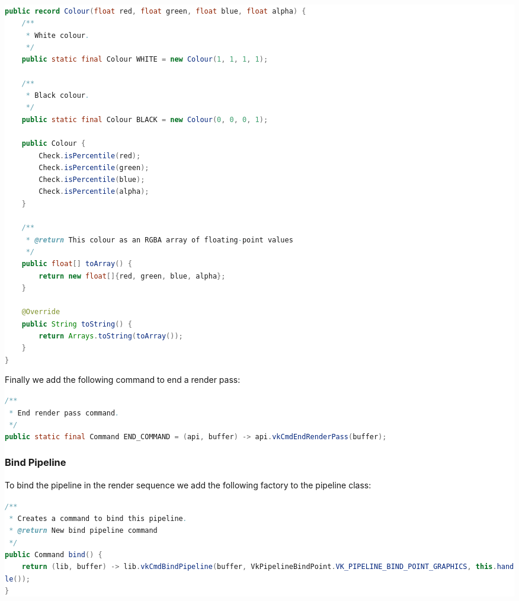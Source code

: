 ```java
public record Colour(float red, float green, float blue, float alpha) {
    /**
     * White colour.
     */
    public static final Colour WHITE = new Colour(1, 1, 1, 1);

    /**
     * Black colour.
     */
    public static final Colour BLACK = new Colour(0, 0, 0, 1);

    public Colour {
        Check.isPercentile(red);
        Check.isPercentile(green);
        Check.isPercentile(blue);
        Check.isPercentile(alpha);
    }

    /**
     * @return This colour as an RGBA array of floating-point values
     */
    public float[] toArray() {
        return new float[]{red, green, blue, alpha};
    }

    @Override
    public String toString() {
        return Arrays.toString(toArray());
    }
}
```

Finally we add the following command to end a render pass:

```java
/**
 * End render pass command.
 */
public static final Command END_COMMAND = (api, buffer) -> api.vkCmdEndRenderPass(buffer);
```

### Bind Pipeline

To bind the pipeline in the render sequence we add the following factory to the pipeline class:

```java
/**
 * Creates a command to bind this pipeline.
 * @return New bind pipeline command
 */
public Command bind() {
    return (lib, buffer) -> lib.vkCmdBindPipeline(buffer, VkPipelineBindPoint.VK_PIPELINE_BIND_POINT_GRAPHICS, this.handle());
}
```
